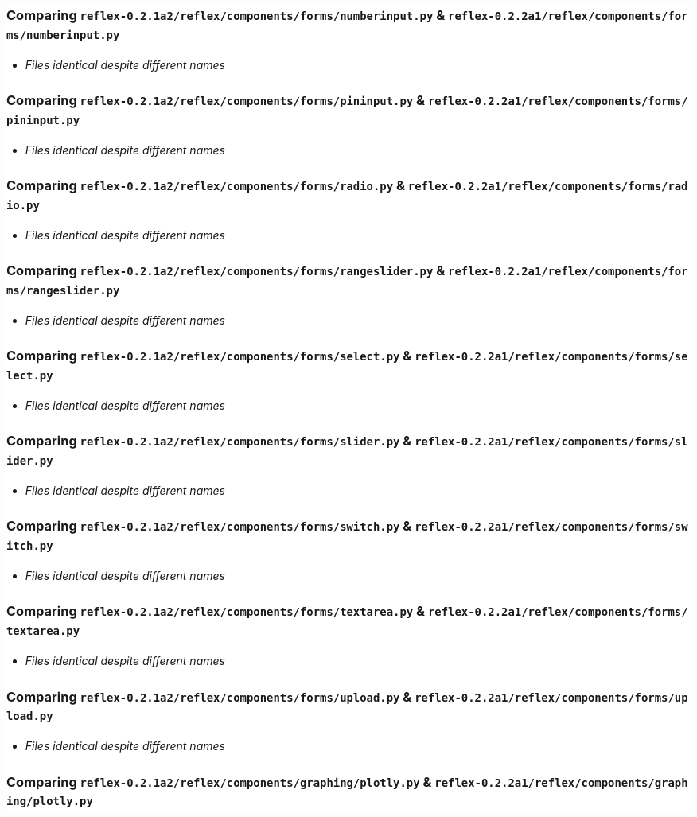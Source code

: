 ### Comparing `reflex-0.2.1a2/reflex/components/forms/numberinput.py` & `reflex-0.2.2a1/reflex/components/forms/numberinput.py`

 * *Files identical despite different names*

### Comparing `reflex-0.2.1a2/reflex/components/forms/pininput.py` & `reflex-0.2.2a1/reflex/components/forms/pininput.py`

 * *Files identical despite different names*

### Comparing `reflex-0.2.1a2/reflex/components/forms/radio.py` & `reflex-0.2.2a1/reflex/components/forms/radio.py`

 * *Files identical despite different names*

### Comparing `reflex-0.2.1a2/reflex/components/forms/rangeslider.py` & `reflex-0.2.2a1/reflex/components/forms/rangeslider.py`

 * *Files identical despite different names*

### Comparing `reflex-0.2.1a2/reflex/components/forms/select.py` & `reflex-0.2.2a1/reflex/components/forms/select.py`

 * *Files identical despite different names*

### Comparing `reflex-0.2.1a2/reflex/components/forms/slider.py` & `reflex-0.2.2a1/reflex/components/forms/slider.py`

 * *Files identical despite different names*

### Comparing `reflex-0.2.1a2/reflex/components/forms/switch.py` & `reflex-0.2.2a1/reflex/components/forms/switch.py`

 * *Files identical despite different names*

### Comparing `reflex-0.2.1a2/reflex/components/forms/textarea.py` & `reflex-0.2.2a1/reflex/components/forms/textarea.py`

 * *Files identical despite different names*

### Comparing `reflex-0.2.1a2/reflex/components/forms/upload.py` & `reflex-0.2.2a1/reflex/components/forms/upload.py`

 * *Files identical despite different names*

### Comparing `reflex-0.2.1a2/reflex/components/graphing/plotly.py` & `reflex-0.2.2a1/reflex/components/graphing/plotly.py`
